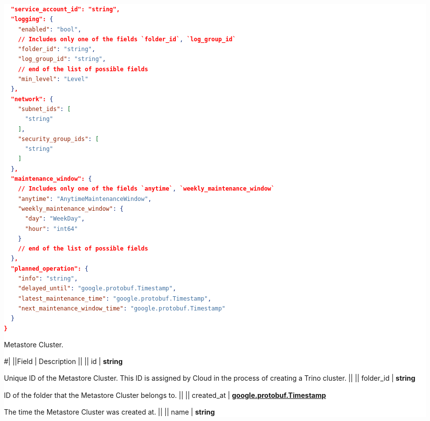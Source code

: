 ```json
  "service_account_id": "string",
  "logging": {
    "enabled": "bool",
    // Includes only one of the fields `folder_id`, `log_group_id`
    "folder_id": "string",
    "log_group_id": "string",
    // end of the list of possible fields
    "min_level": "Level"
  },
  "network": {
    "subnet_ids": [
      "string"
    ],
    "security_group_ids": [
      "string"
    ]
  },
  "maintenance_window": {
    // Includes only one of the fields `anytime`, `weekly_maintenance_window`
    "anytime": "AnytimeMaintenanceWindow",
    "weekly_maintenance_window": {
      "day": "WeekDay",
      "hour": "int64"
    }
    // end of the list of possible fields
  },
  "planned_operation": {
    "info": "string",
    "delayed_until": "google.protobuf.Timestamp",
    "latest_maintenance_time": "google.protobuf.Timestamp",
    "next_maintenance_window_time": "google.protobuf.Timestamp"
  }
}
```

Metastore Cluster.

#|
||Field | Description ||
|| id | **string**

Unique ID of the Metastore Cluster.
This ID is assigned by Cloud in the process of creating a Trino cluster. ||
|| folder_id | **string**

ID of the folder that the Metastore Cluster belongs to. ||
|| created_at | **[google.protobuf.Timestamp](https://developers.google.com/protocol-buffers/docs/reference/google.protobuf#timestamp)**

The time the Metastore Cluster was created at. ||
|| name | **string**

